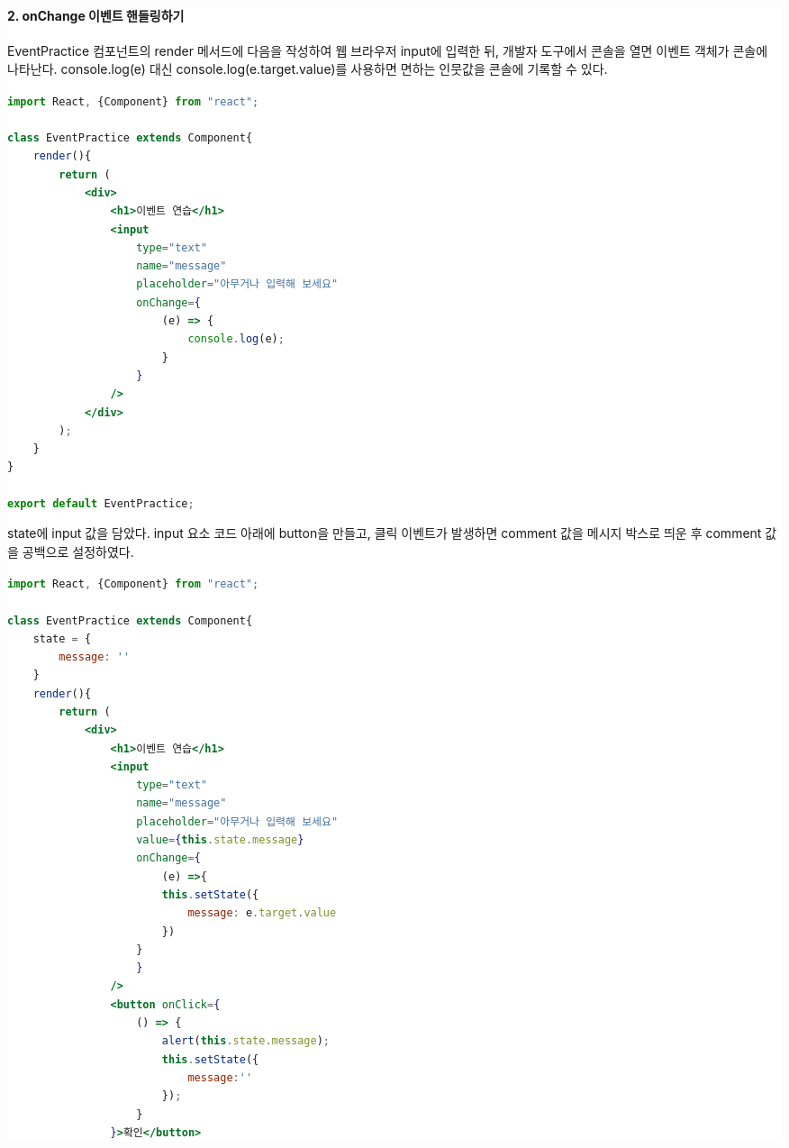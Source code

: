 #### 2. onChange 이벤트 핸들링하기

EventPractice 컴포넌트의 render 메서드에 다음을 작성하여 웹 브라우저 input에 입력한 뒤, 개발자 도구에서 콘솔을 열면 이벤트 객체가 콘솔에 나타난다.
console.log(e) 대신 console.log(e.target.value)를 사용하면 면하는 인뭇값을 콘솔에 기록할 수 있다.

```jsx
import React, {Component} from "react";

class EventPractice extends Component{
    render(){
        return (
            <div>
                <h1>이벤트 연습</h1>
                <input
                    type="text"
                    name="message"
                    placeholder="아무거나 입력해 보세요"
                    onChange={
                        (e) => {
                            console.log(e);
                        }
                    }
                />
            </div>
        );
    }
}

export default EventPractice;
```
state에 input 값을 담았다. 
input 요소 코드 아래에 button을 만들고, 클릭 이벤트가 발생하면 comment 값을 메시지 박스로 띄운 후 comment  값을 공백으로 설정하였다.

```jsx
import React, {Component} from "react";

class EventPractice extends Component{
    state = {
        message: ''
    }
    render(){
        return (
            <div>
                <h1>이벤트 연습</h1>
                <input
                    type="text"
                    name="message"
                    placeholder="아무거나 입력해 보세요"
                    value={this.state.message}
                    onChange={
                        (e) =>{
                        this.setState({
                            message: e.target.value
                        })
                    }
                    }
                />
                <button onClick={
                    () => {
                        alert(this.state.message);
                        this.setState({
                            message:''
                        });
                    }
                }>확인</button>
```